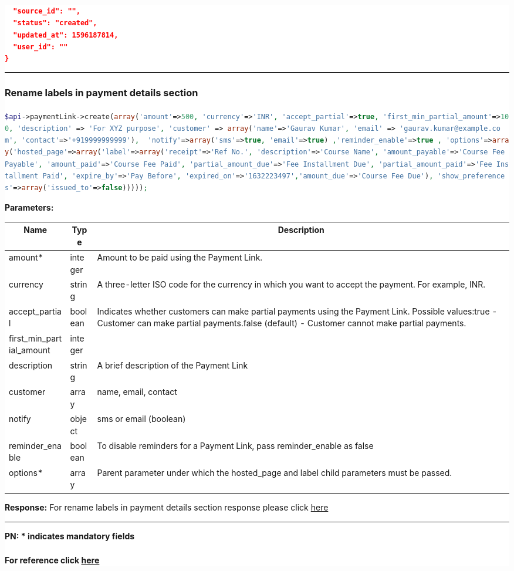 ```json
  "source_id": "",
  "status": "created",
  "updated_at": 1596187814,
  "user_id": ""
}
```

-------------------------------------------------------------------------------------------------------

### Rename labels in payment details section

```php
$api->paymentLink->create(array('amount'=>500, 'currency'=>'INR', 'accept_partial'=>true, 'first_min_partial_amount'=>100, 'description' => 'For XYZ purpose', 'customer' => array('name'=>'Gaurav Kumar', 'email' => 'gaurav.kumar@example.com', 'contact'=>'+919999999999'),  'notify'=>array('sms'=>true, 'email'=>true) ,'reminder_enable'=>true , 'options'=>array('hosted_page'=>array('label'=>array('receipt'=>'Ref No.', 'description'=>'Course Name', 'amount_payable'=>'Course Fee Payable', 'amount_paid'=>'Course Fee Paid', 'partial_amount_due'=>'Fee Installment Due', 'partial_amount_paid'=>'Fee Installment Paid', 'expire_by'=>'Pay Before', 'expired_on'=>'1632223497','amount_due'=>'Course Fee Due'), 'show_preferences'=>array('issued_to'=>false)))));
```

**Parameters:**

| Name                     | Type    | Description                                                                                                                                                                                      |
|--------------------------|---------|--------------------------------------------------------------------------------------------------------------------------------------------------------------------------------------------------|
| amount*                  | integer | Amount to be paid using the Payment Link.                                                                                                                                                        |
| currency                 | string  | A three-letter ISO code for the currency in which you want to accept the payment. For example, INR.                                                                                              |
| accept_partial           | boolean | Indicates whether customers can make partial payments using the Payment Link. Possible values:true - Customer can make partial payments.false (default) - Customer cannot make partial payments. |
| first_min_partial_amount | integer |                                                                                                                                                                                                  |
| description              | string  | A brief description of the Payment Link                                                                                                                                                          |
| customer                 | array   | name, email, contact                                                                                                                                                                             |
| notify                   | object  | sms or email (boolean)                                                                                                                                                                           |
| reminder_enable          | boolean | To disable reminders for a Payment Link, pass reminder_enable as false                                                                                                                           |
| options*                 | array   | Parent parameter under which the hosted_page and label child parameters must be passed.                                                                                                          |

**Response:**
For rename labels in payment details section response please
click [here](https://razorpay.com/docs/payment-links/api/new/advanced-options/customize/rename-payment-details-labels/)

-------------------------------------------------------------------------------------------------------

**PN: * indicates mandatory fields**
<br>
<br>
**For reference click [here](https://razorpay.com/docs/api/payment-links/)**
